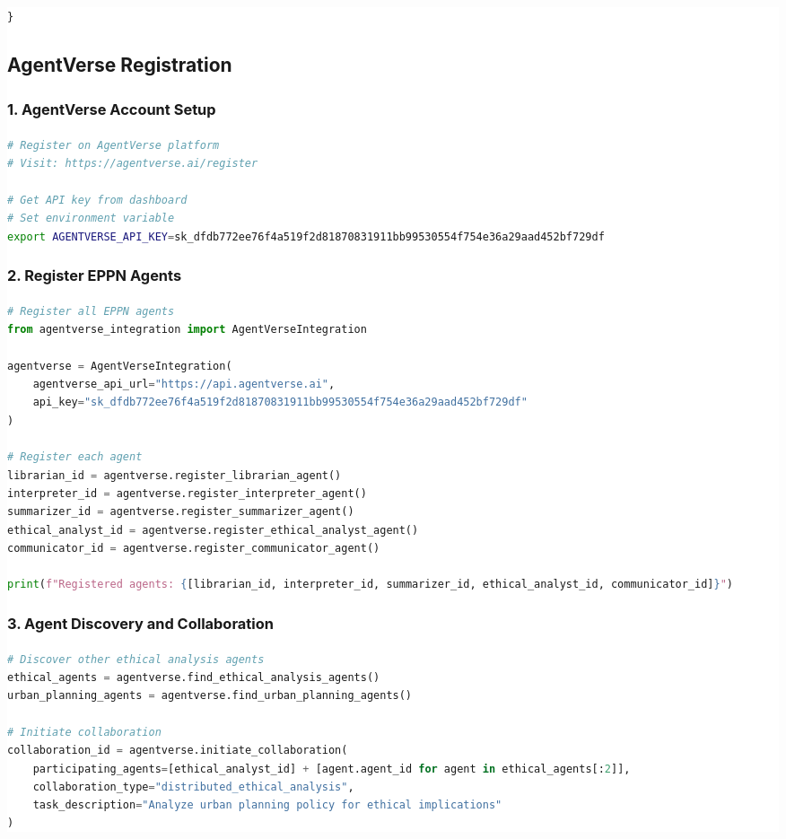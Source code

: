 ```solidity
}
```

## AgentVerse Registration

### 1. AgentVerse Account Setup

```bash
# Register on AgentVerse platform
# Visit: https://agentverse.ai/register

# Get API key from dashboard
# Set environment variable
export AGENTVERSE_API_KEY=sk_dfdb772ee76f4a519f2d81870831911bb99530554f754e36a29aad452bf729df
```

### 2. Register EPPN Agents

```python
# Register all EPPN agents
from agentverse_integration import AgentVerseIntegration

agentverse = AgentVerseIntegration(
    agentverse_api_url="https://api.agentverse.ai",
    api_key="sk_dfdb772ee76f4a519f2d81870831911bb99530554f754e36a29aad452bf729df"
)

# Register each agent
librarian_id = agentverse.register_librarian_agent()
interpreter_id = agentverse.register_interpreter_agent()
summarizer_id = agentverse.register_summarizer_agent()
ethical_analyst_id = agentverse.register_ethical_analyst_agent()
communicator_id = agentverse.register_communicator_agent()

print(f"Registered agents: {[librarian_id, interpreter_id, summarizer_id, ethical_analyst_id, communicator_id]}")
```

### 3. Agent Discovery and Collaboration

```python
# Discover other ethical analysis agents
ethical_agents = agentverse.find_ethical_analysis_agents()
urban_planning_agents = agentverse.find_urban_planning_agents()

# Initiate collaboration
collaboration_id = agentverse.initiate_collaboration(
    participating_agents=[ethical_analyst_id] + [agent.agent_id for agent in ethical_agents[:2]],
    collaboration_type="distributed_ethical_analysis",
    task_description="Analyze urban planning policy for ethical implications"
)
```
